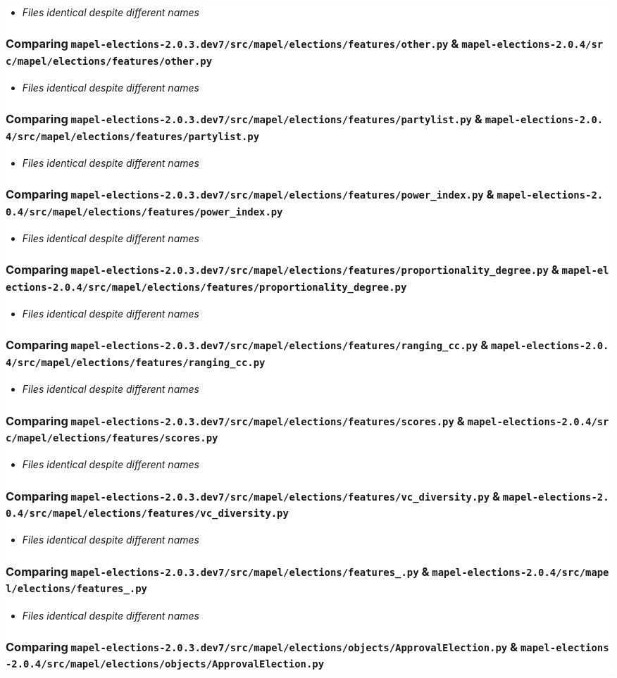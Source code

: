  * *Files identical despite different names*

### Comparing `mapel-elections-2.0.3.dev7/src/mapel/elections/features/other.py` & `mapel-elections-2.0.4/src/mapel/elections/features/other.py`

 * *Files identical despite different names*

### Comparing `mapel-elections-2.0.3.dev7/src/mapel/elections/features/partylist.py` & `mapel-elections-2.0.4/src/mapel/elections/features/partylist.py`

 * *Files identical despite different names*

### Comparing `mapel-elections-2.0.3.dev7/src/mapel/elections/features/power_index.py` & `mapel-elections-2.0.4/src/mapel/elections/features/power_index.py`

 * *Files identical despite different names*

### Comparing `mapel-elections-2.0.3.dev7/src/mapel/elections/features/proportionality_degree.py` & `mapel-elections-2.0.4/src/mapel/elections/features/proportionality_degree.py`

 * *Files identical despite different names*

### Comparing `mapel-elections-2.0.3.dev7/src/mapel/elections/features/ranging_cc.py` & `mapel-elections-2.0.4/src/mapel/elections/features/ranging_cc.py`

 * *Files identical despite different names*

### Comparing `mapel-elections-2.0.3.dev7/src/mapel/elections/features/scores.py` & `mapel-elections-2.0.4/src/mapel/elections/features/scores.py`

 * *Files identical despite different names*

### Comparing `mapel-elections-2.0.3.dev7/src/mapel/elections/features/vc_diversity.py` & `mapel-elections-2.0.4/src/mapel/elections/features/vc_diversity.py`

 * *Files identical despite different names*

### Comparing `mapel-elections-2.0.3.dev7/src/mapel/elections/features_.py` & `mapel-elections-2.0.4/src/mapel/elections/features_.py`

 * *Files identical despite different names*

### Comparing `mapel-elections-2.0.3.dev7/src/mapel/elections/objects/ApprovalElection.py` & `mapel-elections-2.0.4/src/mapel/elections/objects/ApprovalElection.py`
